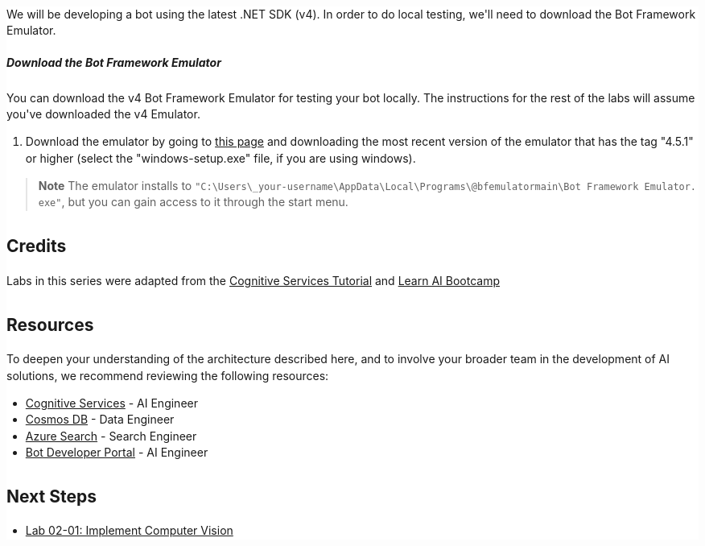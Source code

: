 We will be developing a bot using the latest .NET SDK (v4).  In order to do local testing, we'll need to download the Bot Framework Emulator.

##### Download the Bot Framework Emulator

You can download the v4 Bot Framework Emulator for testing your bot locally. The instructions for the rest of the labs will assume you've downloaded the v4 Emulator. 

1.  Download the emulator by going to [this page](https://github.com/Microsoft/BotFramework-Emulator/releases) and downloading the most recent version of the emulator that has the tag "4.5.1" or higher (select the "windows-setup.exe" file, if you are using windows).

> **Note** The emulator installs to 
`"C:\Users\_your-username\AppData\Local\Programs\@bfemulatormain\Bot Framework Emulator.exe"`, but you can gain access to it through the start menu.

## Credits

Labs in this series were adapted from the [Cognitive Services Tutorial](https://github.com/noodlefrenzy/CognitiveServicesTutorial) and [Learn AI Bootcamp](https://github.com/Azure/LearnAI-Bootcamp)

##  Resources

To deepen your understanding of the architecture described here, and to involve your broader team in the development of AI solutions, we recommend reviewing the following resources:

- [Cognitive Services](https://www.microsoft.com/cognitive-services) - AI Engineer
- [Cosmos DB](https://docs.microsoft.com/en-us/azure/cosmos-db/) - Data Engineer
- [Azure Search](https://azure.microsoft.com/en-us/services/search/) - Search Engineer
- [Bot Developer Portal](http://dev.botframework.com) - AI Engineer

## Next Steps

-   [Lab 02-01: Implement Computer Vision](../Lab2-Implement_Computer_Vision/01-Introduction.md)
